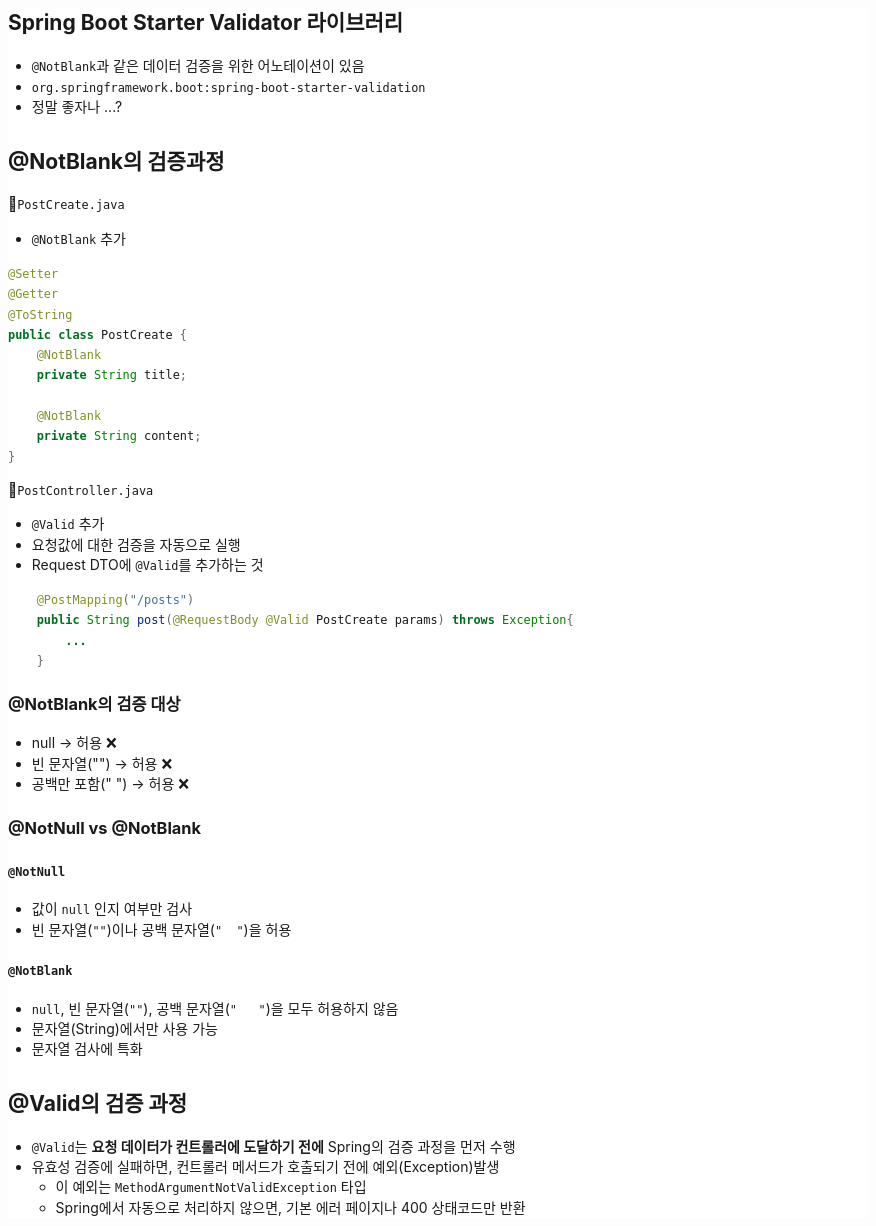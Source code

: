
## Spring Boot Starter Validator 라이브러리
- `@NotBlank`과 같은 데이터 검증을 위한 어노테이션이 있음
- `org.springframework.boot:spring-boot-starter-validation`
- 정말 좋자나 ...?

## @NotBlank의 검증과정
📌`PostCreate.java`  
- `@NotBlank` 추가
```java
@Setter
@Getter
@ToString
public class PostCreate {
    @NotBlank
    private String title;
    
    @NotBlank
    private String content;
}
```
📌`PostController.java`  
- `@Valid` 추가  
- 요청값에 대한 검증을 자동으로 실행
- Request DTO에 `@Valid`를 추가하는 것

```java
    @PostMapping("/posts")
    public String post(@RequestBody @Valid PostCreate params) throws Exception{
        ...
    }
```
### @NotBlank의 검증 대상
- null → 허용 ❌
- 빈 문자열("") → 허용 ❌
- 공백만 포함(" ") → 허용 ❌

### @NotNull vs @NotBlank
#### `@NotNull`
- 값이 `null` 인지 여부만 검사
- 빈 문자열(`""`)이나 공백 문자열(`"  "`)을 허용
#### `@NotBlank`
- `null`, 빈 문자열(`""`), 공백 문자열(`"   "`)을 모두 허용하지 않음
- 문자열(String)에서만 사용 가능
- 문자열 검사에 특화

## @Valid의 검증 과정
- `@Valid`는 **요청 데이터가 컨트롤러에 도달하기 전에** Spring의 검증 과정을 먼저 수행  
- 유효성 검증에 실패하면, 컨트롤러 메서드가 호출되기 전에 예외(Exception)발생
  - 이 예외는 `MethodArgumentNotValidException` 타입
  - Spring에서 자동으로 처리하지 않으면, 기본 에러 페이지나 400 상태코드만 반환
